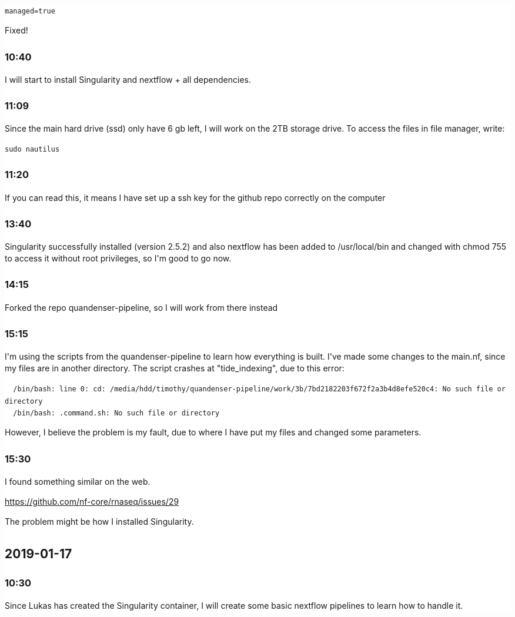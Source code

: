 	managed=true

Fixed!

### 10:40
I will start to install Singularity and nextflow + all dependencies.


### 11:09
Since the main hard drive (ssd) only have 6 gb left, I will work on the 2TB storage drive. To access the files in file manager, write:

	sudo nautilus


### 11:20
If you can read this, it means I have set up a ssh key for the github repo correctly on the computer


### 13:40
Singularity successfully installed (version 2.5.2) and also nextflow has been added to /usr/local/bin and changed with chmod 755 to access it without root privileges, so I'm good to go now.


### 14:15
Forked the repo quandenser-pipeline, so I will work from there instead


### 15:15
I'm using the scripts from the quandenser-pipeline to learn how everything is built.
I've made some changes to the main.nf, since my files are in another directory. The script crashes at "tide_indexing", due to this error:

	  /bin/bash: line 0: cd: /media/hdd/timothy/quandenser-pipeline/work/3b/7bd2182203f672f2a3b4d8efe520c4: No such file or directory
	  /bin/bash: .command.sh: No such file or directory

However, I believe the problem is my fault, due to where I have put my files and changed some parameters.


### 15:30
I found something similar on the web.

https://github.com/nf-core/rnaseq/issues/29

The problem might be how I installed Singularity.


2019-01-17
----
### 10:30
Since Lukas has created the Singularity container, I will create some basic nextflow pipelines to learn how to handle it.
